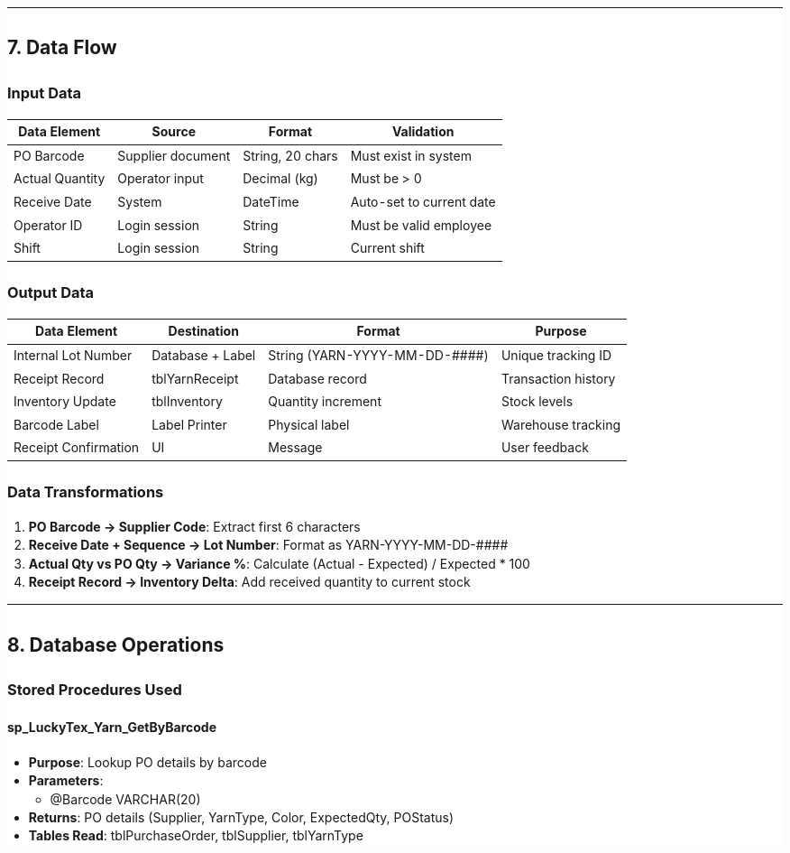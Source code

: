 ```mermaid
```

---

## 7. Data Flow

### Input Data
| Data Element | Source | Format | Validation |
|--------------|--------|--------|------------|
| PO Barcode | Supplier document | String, 20 chars | Must exist in system |
| Actual Quantity | Operator input | Decimal (kg) | Must be > 0 |
| Receive Date | System | DateTime | Auto-set to current date |
| Operator ID | Login session | String | Must be valid employee |
| Shift | Login session | String | Current shift |

### Output Data
| Data Element | Destination | Format | Purpose |
|--------------|-------------|--------|---------|
| Internal Lot Number | Database + Label | String (YARN-YYYY-MM-DD-####) | Unique tracking ID |
| Receipt Record | tblYarnReceipt | Database record | Transaction history |
| Inventory Update | tblInventory | Quantity increment | Stock levels |
| Barcode Label | Label Printer | Physical label | Warehouse tracking |
| Receipt Confirmation | UI | Message | User feedback |

### Data Transformations
1. **PO Barcode → Supplier Code**: Extract first 6 characters
2. **Receive Date + Sequence → Lot Number**: Format as YARN-YYYY-MM-DD-####
3. **Actual Qty vs PO Qty → Variance %**: Calculate (Actual - Expected) / Expected * 100
4. **Receipt Record → Inventory Delta**: Add received quantity to current stock

---

## 8. Database Operations

### Stored Procedures Used

#### sp_LuckyTex_Yarn_GetByBarcode
- **Purpose**: Lookup PO details by barcode
- **Parameters**:
  - @Barcode VARCHAR(20)
- **Returns**: PO details (Supplier, YarnType, Color, ExpectedQty, POStatus)
- **Tables Read**: tblPurchaseOrder, tblSupplier, tblYarnType
